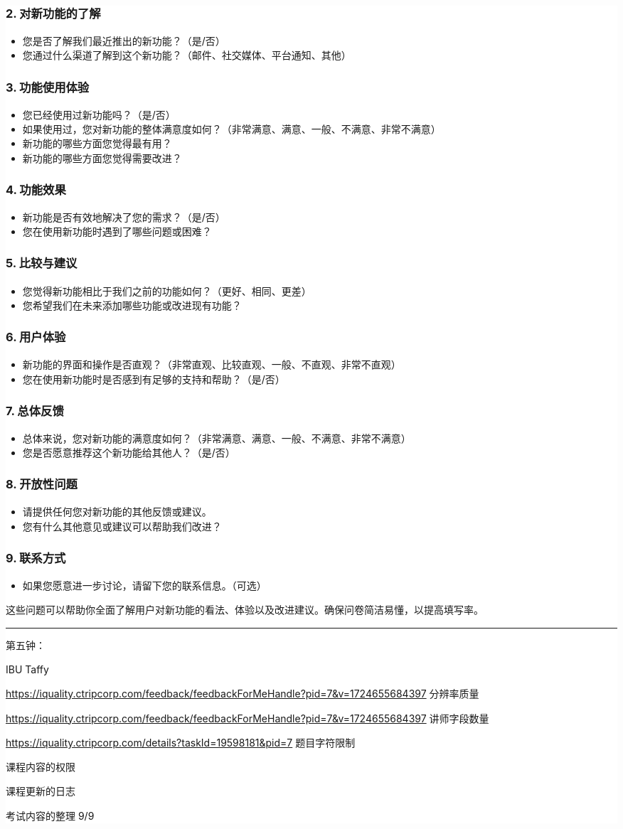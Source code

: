 ### 2. **对新功能的了解**
- 您是否了解我们最近推出的新功能？（是/否）
- 您通过什么渠道了解到这个新功能？（邮件、社交媒体、平台通知、其他）

### 3. **功能使用体验**
- 您已经使用过新功能吗？（是/否）
- 如果使用过，您对新功能的整体满意度如何？（非常满意、满意、一般、不满意、非常不满意）
- 新功能的哪些方面您觉得最有用？
- 新功能的哪些方面您觉得需要改进？

### 4. **功能效果**
- 新功能是否有效地解决了您的需求？（是/否）
- 您在使用新功能时遇到了哪些问题或困难？

### 5. **比较与建议**
- 您觉得新功能相比于我们之前的功能如何？（更好、相同、更差）
- 您希望我们在未来添加哪些功能或改进现有功能？

### 6. **用户体验**
- 新功能的界面和操作是否直观？（非常直观、比较直观、一般、不直观、非常不直观）
- 您在使用新功能时是否感到有足够的支持和帮助？（是/否）

### 7. **总体反馈**
- 总体来说，您对新功能的满意度如何？（非常满意、满意、一般、不满意、非常不满意）
- 您是否愿意推荐这个新功能给其他人？（是/否）

### 8. **开放性问题**
- 请提供任何您对新功能的其他反馈或建议。
- 您有什么其他意见或建议可以帮助我们改进？

### 9. **联系方式**
- 如果您愿意进一步讨论，请留下您的联系信息。（可选）

这些问题可以帮助你全面了解用户对新功能的看法、体验以及改进建议。确保问卷简洁易懂，以提高填写率。

---

第五钟：

IBU Taffy

https://iquality.ctripcorp.com/feedback/feedbackForMeHandle?pid=7&v=1724655684397 分辨率质量

https://iquality.ctripcorp.com/feedback/feedbackForMeHandle?pid=7&v=1724655684397 讲师字段数量

https://iquality.ctripcorp.com/details?taskId=19598181&pid=7 题目字符限制

课程内容的权限

课程更新的日志

考试内容的整理 9/9
